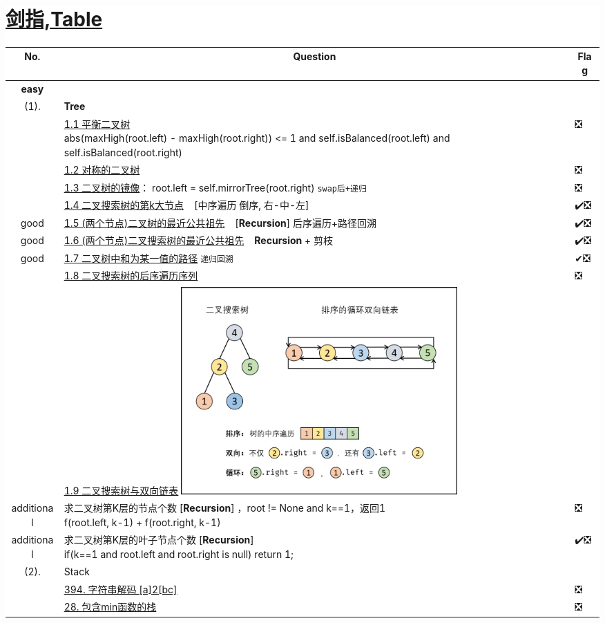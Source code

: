 # [剑指,Table](https://leetcode-cn.com/problemset/lcof/)

No. | Question | Flag
:---: | --- | ---
**easy** |  |  
(1). | **Tree** |
&nbsp; | [1.1 平衡二叉树](https://leetcode-cn.com/problems/ping-heng-er-cha-shu-lcof) <br> abs(maxHigh(root.left) - maxHigh(root.right)) <= 1 and self.isBalanced(root.left) and self.isBalanced(root.right) | ❎
&nbsp; | [1.2 对称的二叉树](https://leetcode-cn.com/problems/dui-cheng-de-er-cha-shu-lcof) | ❎
&nbsp; | [1.3 二叉树的镜像](https://leetcode-cn.com/problems/er-cha-shu-de-jing-xiang-lcof)： root.left = self.mirrorTree(root.right) `swap后+递归` | ❎
&nbsp; | [1.4 二叉搜索树的第k大节点](https://leetcode-cn.com/problems/er-cha-sou-suo-shu-de-di-kda-jie-dian-lcof/) &nbsp;&nbsp; [中序遍历 倒序, 右-中-左]  | ✔️❎ 
good | [1.5 (两个节点)二叉树的最近公共祖先](https://leetcode-cn.com/problems/er-cha-shu-de-zui-jin-gong-gong-zu-xian-lcof/) &nbsp;&nbsp; [**Recursion**] 后序遍历+路径回溯 | ✔️❎ 
good | [1.6 (两个节点)二叉搜索树的最近公共祖先](https://leetcode-cn.com/problems/er-cha-sou-suo-shu-de-zui-jin-gong-gong-zu-xian-lcof) &nbsp;&nbsp; **Recursion** + 剪枝 | ✔️❎ 
good | [1.7 二叉树中和为某一值的路径](https://leetcode-cn.com/problems/er-cha-shu-zhong-he-wei-mou-yi-zhi-de-lu-jing-lcof) `递归回溯` | ✔❎️
&nbsp; | [1.8 二叉搜索树的后序遍历序列](https://leetcode-cn.com/problems/er-cha-sou-suo-shu-de-hou-xu-bian-li-xu-lie-lcof) | ❎
&nbsp; | [1.9 二叉搜索树与双向链表](https://leetcode-cn.com/problems/er-cha-sou-suo-shu-yu-shuang-xiang-lian-biao-lcof/) <img src="/images/leetcode/binary-tree-delinkedlist.png" width="400" alt="" /> |
additional | 求二叉树第K层的节点个数 [**Recursion**] ，root != None and k==1，返回1  <br>  f(root.left, k-1) + f(root.right, k-1) | ❎
additional | 求二叉树第K层的叶子节点个数 [**Recursion**]  <br> if(k==1 and root.left and root.right is null) return 1; | ✔️❎
(2). | Stack |
&nbsp; | [394. 字符串解码 [a]2[bc]](https://leetcode-cn.com/problems/decode-string/) | ❎
&nbsp; | [28. 包含min函数的栈](https://leetcode-cn.com/problems/bao-han-minhan-shu-de-zhan-lcof/) | ❎